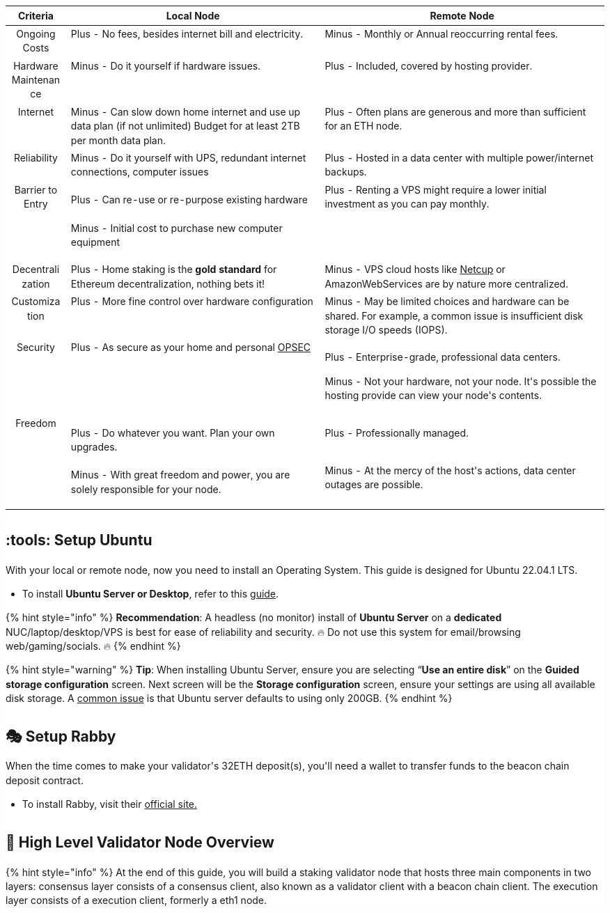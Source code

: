 |       Criteria       | Local Node                                                                                                                                         | Remote Node                                                                                                                                                                 |
| :------------------: | -------------------------------------------------------------------------------------------------------------------------------------------------- | --------------------------------------------------------------------------------------------------------------------------------------------------------------------------- |
|    Ongoing Costs     | Plus - No fees, besides internet bill and electricity.                                                                                             | Minus - Monthly or Annual reoccurring rental fees.                                                                                                                          |
| Hardware Maintenance | Minus - Do it yourself if hardware issues.                                                                                                         | Plus - Included, covered by hosting provider.                                                                                                                               |
|       Internet       | Minus - Can slow down home internet and use up data plan (if not unlimited) Budget for at least 2TB per month data plan.                           | Plus - Often plans are generous and more than sufficient for an ETH node.                                                                                                   |
|     Reliability      | Minus - Do it yourself with UPS, redundant internet connections, computer issues                                                                   | Plus - Hosted in a data center with multiple power/internet backups.                                                                                                        |
|   Barrier to Entry   | <p>Plus - Can re-use or re-purpose existing hardware<br><br>Minus - Initial cost to purchase new computer equipment</p>                            | Plus - Renting a VPS might require a lower initial investment as you can pay monthly.                                                                                       |
|   Decentralization   | Plus - Home staking is the **gold standard** for Ethereum decentralization, nothing bets it!                                                       | Minus - VPS cloud hosts like [Netcup](https://www.netcup.eu/bestellen/produkt.php?produkt=3026) or AmazonWebServices are by nature more centralized.                        |
|    Customization     | Plus - More fine control over hardware configuration                                                                                               | Minus - May be limited choices and hardware can be shared. For example, a common issue is insufficient disk storage I/O speeds (IOPS).                                      |
|       Security       | Plus - As secure as your home and personal [OPSEC](https://en.wikipedia.org/wiki/Operations_security)                                              | <p>Plus - Enterprise-grade, professional data centers.</p><p>Minus - Not your hardware, not your node. It's possible the hosting provide can view your node's contents.</p> |
|       Freedom        | <p>Plus - Do whatever you want. Plan your own upgrades.<br><br>Minus - With great freedom and power, you are solely responsible for your node.</p> | <p>Plus - Professionally managed.</p><p><br>Minus - At the mercy of the host's actions, data center outages are possible.</p>                                               |

## :tools: Setup Ubuntu

With your local or remote node, now you need to install an Operating System. This guide is designed for Ubuntu 22.04.1 LTS.

- To install **Ubuntu Server or Desktop**, refer to this [guide](https://docs.ethstaker.cc/ethstaker-knowledge-base/tutorials/installing-linux).

{% hint style="info" %}
**Recommendation**: A headless (no monitor) install of **Ubuntu Server** on a **dedicated** NUC/laptop/desktop/VPS is best for ease of reliability and security. :fire: Do not use this system for email/browsing web/gaming/socials. :fire:
{% endhint %}

{% hint style="warning" %}
**Tip**: When installing Ubuntu Server, ensure you are selecting “**Use an entire disk**” on the **Guided storage configuration** screen. Next screen will be the **Storage configuration** screen, ensure your settings are using all available disk storage. A [common issue](../part-iii-tips-1/using-all-available-lvm-disk-space.md) is that Ubuntu server defaults to using only 200GB.
{% endhint %}

## :performing_arts: Setup Rabby

When the time comes to make your validator's 32ETH deposit(s), you'll need a wallet to transfer funds to the beacon chain deposit contract.

- To install Rabby, visit their [official site.](https://rabby.io/)

## :jigsaw: High Level Validator Node Overview

{% hint style="info" %}
At the end of this guide, you will build a staking validator node that hosts three main components in two layers: consensus layer consists of a consensus client, also known as a validator client with a beacon chain client. The execution layer consists of a execution client, formerly a eth1 node.
